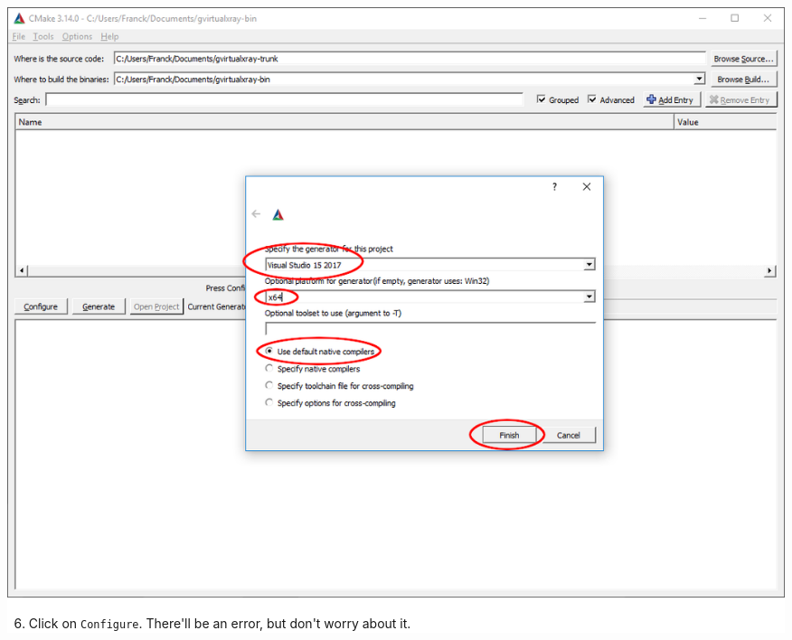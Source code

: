 ![Illustration](screenshots/cmake4.png)

6. Click on `Configure`. There'll be an error, but don't worry about it.
